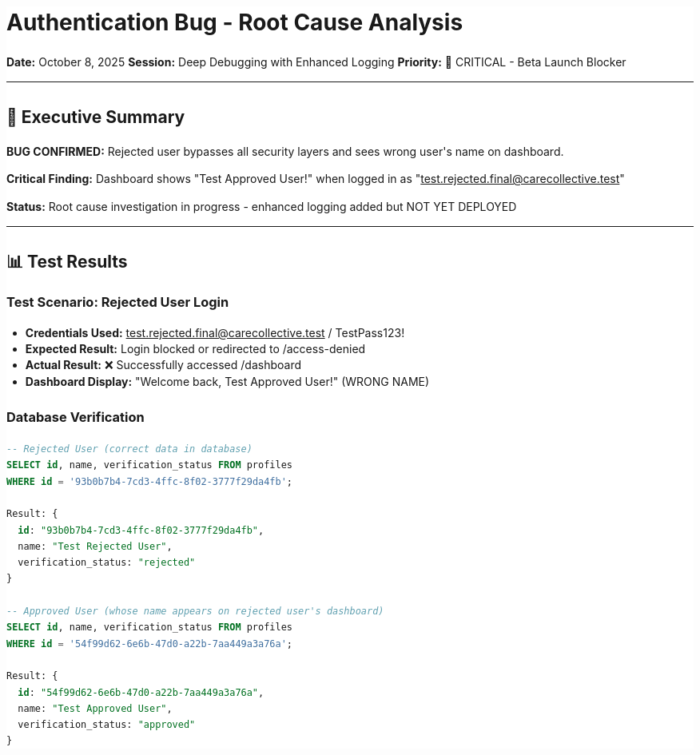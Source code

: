 # Authentication Bug - Root Cause Analysis
**Date:** October 8, 2025
**Session:** Deep Debugging with Enhanced Logging
**Priority:** 🚨 CRITICAL - Beta Launch Blocker

---

## 🎯 Executive Summary

**BUG CONFIRMED:** Rejected user bypasses all security layers and sees wrong user's name on dashboard.

**Critical Finding:** Dashboard shows "Test Approved User!" when logged in as "test.rejected.final@carecollective.test"

**Status:** Root cause investigation in progress - enhanced logging added but NOT YET DEPLOYED

---

## 📊 Test Results

### Test Scenario: Rejected User Login
- **Credentials Used:** test.rejected.final@carecollective.test / TestPass123!
- **Expected Result:** Login blocked or redirected to /access-denied
- **Actual Result:** ❌ Successfully accessed /dashboard
- **Dashboard Display:** "Welcome back, Test Approved User!" (WRONG NAME)

### Database Verification
```sql
-- Rejected User (correct data in database)
SELECT id, name, verification_status FROM profiles
WHERE id = '93b0b7b4-7cd3-4ffc-8f02-3777f29da4fb';

Result: {
  id: "93b0b7b4-7cd3-4ffc-8f02-3777f29da4fb",
  name: "Test Rejected User",
  verification_status: "rejected"
}

-- Approved User (whose name appears on rejected user's dashboard)
SELECT id, name, verification_status FROM profiles
WHERE id = '54f99d62-6e6b-47d0-a22b-7aa449a3a76a';

Result: {
  id: "54f99d62-6e6b-47d0-a22b-7aa449a3a76a",
  name: "Test Approved User",
  verification_status: "approved"
}
```

